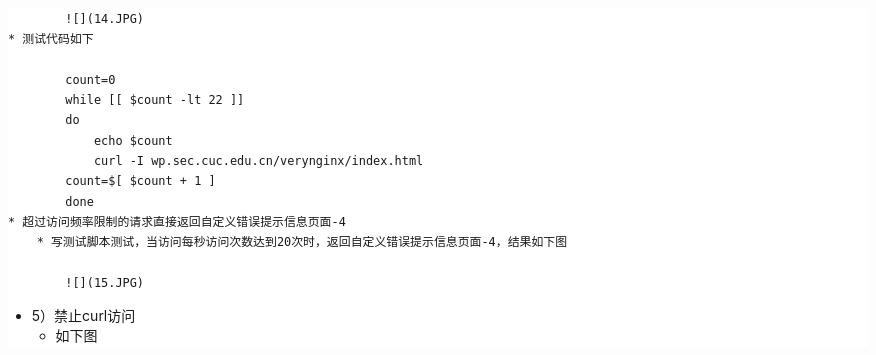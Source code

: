 			![](14.JPG)
	* 测试代码如下
		
			count=0
			while [[ $count -lt 22 ]]
			do
			    echo $count
			    curl -I wp.sec.cuc.edu.cn/verynginx/index.html
			count=$[ $count + 1 ]
			done
	* 超过访问频率限制的请求直接返回自定义错误提示信息页面-4
		* 写测试脚本测试，当访问每秒访问次数达到20次时，返回自定义错误提示信息页面-4，结果如下图
			
			![](15.JPG)
* 5）禁止curl访问
	* 如下图
